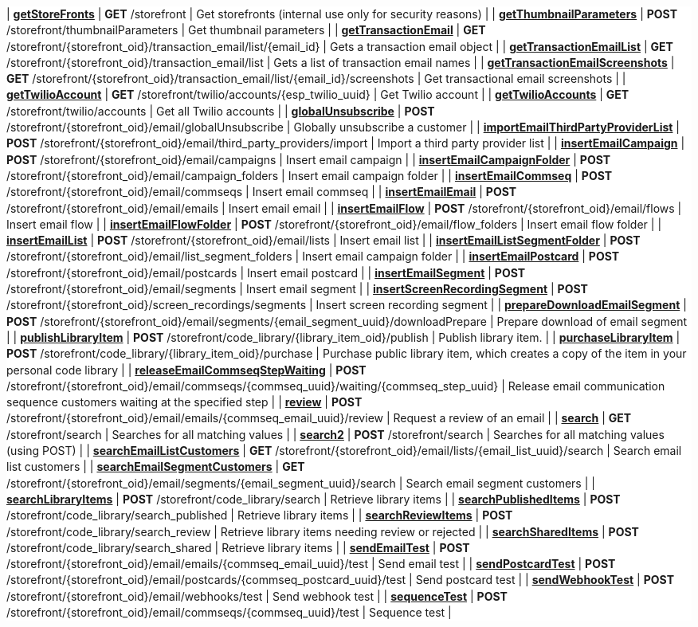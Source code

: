 | [**getStoreFronts**](StorefrontApi.md#getStoreFronts) | **GET** /storefront | Get storefronts (internal use only for security reasons) |
| [**getThumbnailParameters**](StorefrontApi.md#getThumbnailParameters) | **POST** /storefront/thumbnailParameters | Get thumbnail parameters |
| [**getTransactionEmail**](StorefrontApi.md#getTransactionEmail) | **GET** /storefront/{storefront_oid}/transaction_email/list/{email_id} | Gets a transaction email object |
| [**getTransactionEmailList**](StorefrontApi.md#getTransactionEmailList) | **GET** /storefront/{storefront_oid}/transaction_email/list | Gets a list of transaction email names |
| [**getTransactionEmailScreenshots**](StorefrontApi.md#getTransactionEmailScreenshots) | **GET** /storefront/{storefront_oid}/transaction_email/list/{email_id}/screenshots | Get transactional email screenshots |
| [**getTwilioAccount**](StorefrontApi.md#getTwilioAccount) | **GET** /storefront/twilio/accounts/{esp_twilio_uuid} | Get Twilio account |
| [**getTwilioAccounts**](StorefrontApi.md#getTwilioAccounts) | **GET** /storefront/twilio/accounts | Get all Twilio accounts |
| [**globalUnsubscribe**](StorefrontApi.md#globalUnsubscribe) | **POST** /storefront/{storefront_oid}/email/globalUnsubscribe | Globally unsubscribe a customer |
| [**importEmailThirdPartyProviderList**](StorefrontApi.md#importEmailThirdPartyProviderList) | **POST** /storefront/{storefront_oid}/email/third_party_providers/import | Import a third party provider list |
| [**insertEmailCampaign**](StorefrontApi.md#insertEmailCampaign) | **POST** /storefront/{storefront_oid}/email/campaigns | Insert email campaign |
| [**insertEmailCampaignFolder**](StorefrontApi.md#insertEmailCampaignFolder) | **POST** /storefront/{storefront_oid}/email/campaign_folders | Insert email campaign folder |
| [**insertEmailCommseq**](StorefrontApi.md#insertEmailCommseq) | **POST** /storefront/{storefront_oid}/email/commseqs | Insert email commseq |
| [**insertEmailEmail**](StorefrontApi.md#insertEmailEmail) | **POST** /storefront/{storefront_oid}/email/emails | Insert email email |
| [**insertEmailFlow**](StorefrontApi.md#insertEmailFlow) | **POST** /storefront/{storefront_oid}/email/flows | Insert email flow |
| [**insertEmailFlowFolder**](StorefrontApi.md#insertEmailFlowFolder) | **POST** /storefront/{storefront_oid}/email/flow_folders | Insert email flow folder |
| [**insertEmailList**](StorefrontApi.md#insertEmailList) | **POST** /storefront/{storefront_oid}/email/lists | Insert email list |
| [**insertEmailListSegmentFolder**](StorefrontApi.md#insertEmailListSegmentFolder) | **POST** /storefront/{storefront_oid}/email/list_segment_folders | Insert email campaign folder |
| [**insertEmailPostcard**](StorefrontApi.md#insertEmailPostcard) | **POST** /storefront/{storefront_oid}/email/postcards | Insert email postcard |
| [**insertEmailSegment**](StorefrontApi.md#insertEmailSegment) | **POST** /storefront/{storefront_oid}/email/segments | Insert email segment |
| [**insertScreenRecordingSegment**](StorefrontApi.md#insertScreenRecordingSegment) | **POST** /storefront/{storefront_oid}/screen_recordings/segments | Insert screen recording segment |
| [**prepareDownloadEmailSegment**](StorefrontApi.md#prepareDownloadEmailSegment) | **POST** /storefront/{storefront_oid}/email/segments/{email_segment_uuid}/downloadPrepare | Prepare download of email segment |
| [**publishLibraryItem**](StorefrontApi.md#publishLibraryItem) | **POST** /storefront/code_library/{library_item_oid}/publish | Publish library item. |
| [**purchaseLibraryItem**](StorefrontApi.md#purchaseLibraryItem) | **POST** /storefront/code_library/{library_item_oid}/purchase | Purchase public library item, which creates a copy of the item in your personal code library |
| [**releaseEmailCommseqStepWaiting**](StorefrontApi.md#releaseEmailCommseqStepWaiting) | **POST** /storefront/{storefront_oid}/email/commseqs/{commseq_uuid}/waiting/{commseq_step_uuid} | Release email communication sequence customers waiting at the specified step |
| [**review**](StorefrontApi.md#review) | **POST** /storefront/{storefront_oid}/email/emails/{commseq_email_uuid}/review | Request a review of an email |
| [**search**](StorefrontApi.md#search) | **GET** /storefront/search | Searches for all matching values |
| [**search2**](StorefrontApi.md#search2) | **POST** /storefront/search | Searches for all matching values (using POST) |
| [**searchEmailListCustomers**](StorefrontApi.md#searchEmailListCustomers) | **GET** /storefront/{storefront_oid}/email/lists/{email_list_uuid}/search | Search email list customers |
| [**searchEmailSegmentCustomers**](StorefrontApi.md#searchEmailSegmentCustomers) | **GET** /storefront/{storefront_oid}/email/segments/{email_segment_uuid}/search | Search email segment customers |
| [**searchLibraryItems**](StorefrontApi.md#searchLibraryItems) | **POST** /storefront/code_library/search | Retrieve library items |
| [**searchPublishedItems**](StorefrontApi.md#searchPublishedItems) | **POST** /storefront/code_library/search_published | Retrieve library items |
| [**searchReviewItems**](StorefrontApi.md#searchReviewItems) | **POST** /storefront/code_library/search_review | Retrieve library items needing review or rejected |
| [**searchSharedItems**](StorefrontApi.md#searchSharedItems) | **POST** /storefront/code_library/search_shared | Retrieve library items |
| [**sendEmailTest**](StorefrontApi.md#sendEmailTest) | **POST** /storefront/{storefront_oid}/email/emails/{commseq_email_uuid}/test | Send email test |
| [**sendPostcardTest**](StorefrontApi.md#sendPostcardTest) | **POST** /storefront/{storefront_oid}/email/postcards/{commseq_postcard_uuid}/test | Send postcard test |
| [**sendWebhookTest**](StorefrontApi.md#sendWebhookTest) | **POST** /storefront/{storefront_oid}/email/webhooks/test | Send webhook test |
| [**sequenceTest**](StorefrontApi.md#sequenceTest) | **POST** /storefront/{storefront_oid}/email/commseqs/{commseq_uuid}/test | Sequence test |